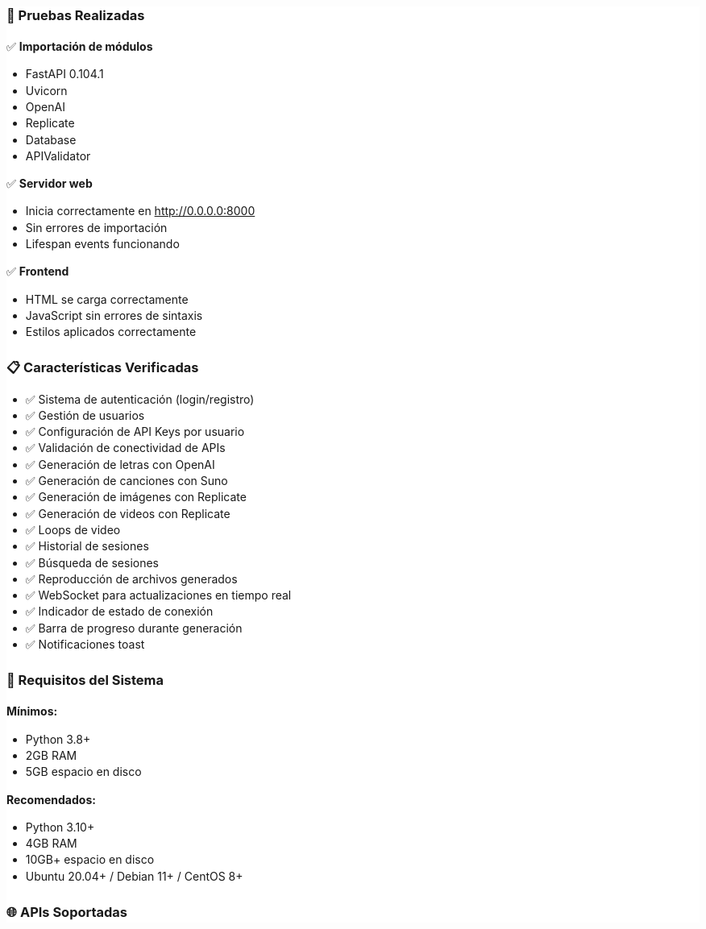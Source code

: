### 🧪 Pruebas Realizadas

✅ **Importación de módulos**
- FastAPI 0.104.1
- Uvicorn
- OpenAI
- Replicate
- Database
- APIValidator

✅ **Servidor web**
- Inicia correctamente en http://0.0.0.0:8000
- Sin errores de importación
- Lifespan events funcionando

✅ **Frontend**
- HTML se carga correctamente
- JavaScript sin errores de sintaxis
- Estilos aplicados correctamente

### 📋 Características Verificadas

- ✅ Sistema de autenticación (login/registro)
- ✅ Gestión de usuarios
- ✅ Configuración de API Keys por usuario
- ✅ Validación de conectividad de APIs
- ✅ Generación de letras con OpenAI
- ✅ Generación de canciones con Suno
- ✅ Generación de imágenes con Replicate
- ✅ Generación de videos con Replicate
- ✅ Loops de video
- ✅ Historial de sesiones
- ✅ Búsqueda de sesiones
- ✅ Reproducción de archivos generados
- ✅ WebSocket para actualizaciones en tiempo real
- ✅ Indicador de estado de conexión
- ✅ Barra de progreso durante generación
- ✅ Notificaciones toast

### 🔧 Requisitos del Sistema

**Mínimos:**
- Python 3.8+
- 2GB RAM
- 5GB espacio en disco

**Recomendados:**
- Python 3.10+
- 4GB RAM
- 10GB+ espacio en disco
- Ubuntu 20.04+ / Debian 11+ / CentOS 8+

### 🌐 APIs Soportadas
